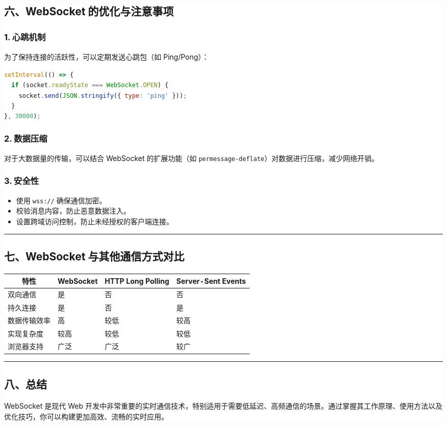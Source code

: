 
## 六、WebSocket 的优化与注意事项

### 1. 心跳机制
为了保持连接的活跃性，可以定期发送心跳包（如 Ping/Pong）：
```javascript
setInterval(() => {
  if (socket.readyState === WebSocket.OPEN) {
    socket.send(JSON.stringify({ type: 'ping' }));
  }
}, 30000);
```

### 2. 数据压缩
对于大数据量的传输，可以结合 WebSocket 的扩展功能（如 `permessage-deflate`）对数据进行压缩，减少网络开销。

### 3. 安全性
- 使用 `wss://` 确保通信加密。
- 校验消息内容，防止恶意数据注入。
- 设置跨域访问控制，防止未经授权的客户端连接。

---

## 七、WebSocket 与其他通信方式对比

| 特性         | WebSocket | HTTP Long Polling | Server-Sent Events |
| ------------ | --------- | ----------------- | ------------------ |
| 双向通信     | 是        | 否                | 否                 |
| 持久连接     | 是        | 否                | 是                 |
| 数据传输效率 | 高        | 较低              | 较高               |
| 实现复杂度   | 较高      | 较低              | 较低               |
| 浏览器支持   | 广泛      | 广泛              | 较广               |

---

## 八、总结

WebSocket 是现代 Web 开发中非常重要的实时通信技术，特别适用于需要低延迟、高频通信的场景。通过掌握其工作原理、使用方法以及优化技巧，你可以构建更加高效、流畅的实时应用。


